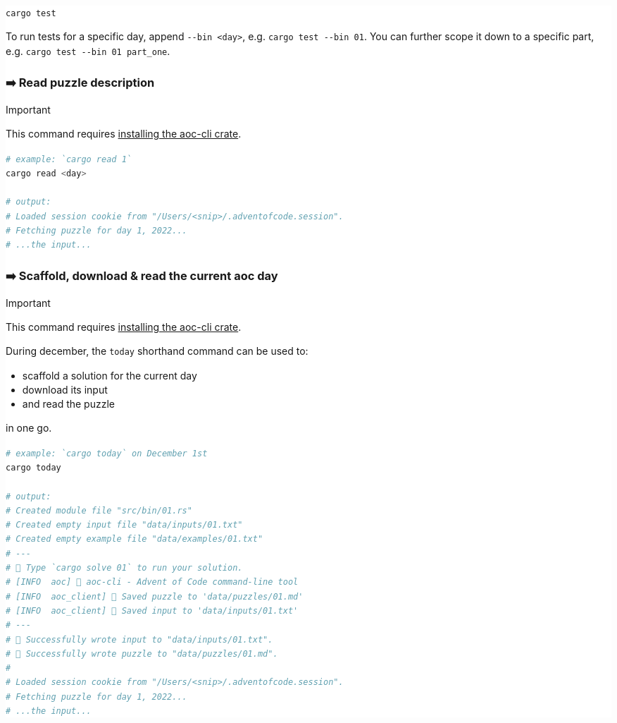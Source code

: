 ```sh
cargo test
```

To run tests for a specific day, append `--bin <day>`, e.g. `cargo test --bin 01`. You can further scope it down to a specific part, e.g. `cargo test --bin 01 part_one`.

### ➡️ Read puzzle description

> [!IMPORTANT]
> This command requires [installing the aoc-cli crate](#configure-aoc-cli-integration).

```sh
# example: `cargo read 1`
cargo read <day>

# output:
# Loaded session cookie from "/Users/<snip>/.adventofcode.session".
# Fetching puzzle for day 1, 2022...
# ...the input...
```

### ➡️ Scaffold, download & read the current aoc day

> [!IMPORTANT]
> This command requires [installing the aoc-cli crate](#configure-aoc-cli-integration).

During december, the `today` shorthand command can be used to:

 - scaffold a solution for the current day
 - download its input
 - and read the puzzle

in one go.

```sh
# example: `cargo today` on December 1st
cargo today

# output:
# Created module file "src/bin/01.rs"
# Created empty input file "data/inputs/01.txt"
# Created empty example file "data/examples/01.txt"
# ---
# 🎄 Type `cargo solve 01` to run your solution.
# [INFO  aoc] 🎄 aoc-cli - Advent of Code command-line tool
# [INFO  aoc_client] 🎅 Saved puzzle to 'data/puzzles/01.md'
# [INFO  aoc_client] 🎅 Saved input to 'data/inputs/01.txt'
# ---
# 🎄 Successfully wrote input to "data/inputs/01.txt".
# 🎄 Successfully wrote puzzle to "data/puzzles/01.md".
#
# Loaded session cookie from "/Users/<snip>/.adventofcode.session".
# Fetching puzzle for day 1, 2022...
# ...the input...
```


[^1]: The session cookie might expire after a while (~1 month) which causes the downloads to fail. To fix this issue, refresh the `.adventofcode.session` file.
[^2]: The session cookie might expire after a while (~1 month) which causes the automated workflow to fail. To fix this issue, refresh the AOC_SESSION secret.